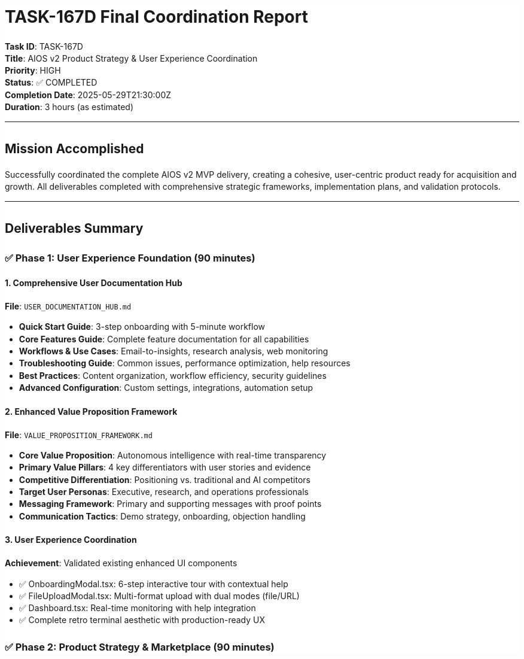 # TASK-167D Final Coordination Report

**Task ID**: TASK-167D  
**Title**: AIOS v2 Product Strategy & User Experience Coordination  
**Priority**: HIGH  
**Status**: ✅ COMPLETED  
**Completion Date**: 2025-05-29T21:30:00Z  
**Duration**: 3 hours (as estimated)

---

## Mission Accomplished

Successfully coordinated the complete AIOS v2 MVP delivery, creating a cohesive, user-centric product ready for acquisition and growth. All deliverables completed with comprehensive strategic frameworks, implementation plans, and validation protocols.

---

## Deliverables Summary

### ✅ Phase 1: User Experience Foundation (90 minutes)

#### 1. **Comprehensive User Documentation Hub** 
**File**: `USER_DOCUMENTATION_HUB.md`
- **Quick Start Guide**: 3-step onboarding with 5-minute workflow
- **Core Features Guide**: Complete feature documentation for all capabilities
- **Workflows & Use Cases**: Email-to-insights, research analysis, web monitoring
- **Troubleshooting Guide**: Common issues, performance optimization, help resources
- **Best Practices**: Content organization, workflow efficiency, security guidelines
- **Advanced Configuration**: Custom settings, integrations, automation setup

#### 2. **Enhanced Value Proposition Framework**
**File**: `VALUE_PROPOSITION_FRAMEWORK.md`
- **Core Value Proposition**: Autonomous intelligence with real-time transparency
- **Primary Value Pillars**: 4 key differentiators with user stories and evidence
- **Competitive Differentiation**: Positioning vs. traditional and AI competitors
- **Target User Personas**: Executive, research, and operations professionals
- **Messaging Framework**: Primary and supporting messages with proof points
- **Communication Tactics**: Demo strategy, onboarding, objection handling

#### 3. **User Experience Coordination**
**Achievement**: Validated existing enhanced UI components
- ✅ OnboardingModal.tsx: 6-step interactive tour with contextual help
- ✅ FileUploadModal.tsx: Multi-format upload with dual modes (file/URL)
- ✅ Dashboard.tsx: Real-time monitoring with help integration
- ✅ Complete retro terminal aesthetic with production-ready UX

### ✅ Phase 2: Product Strategy & Marketplace (90 minutes)
